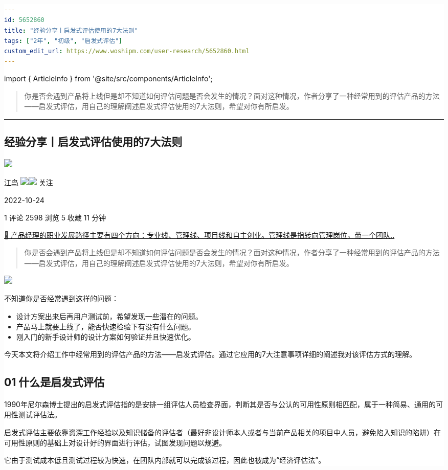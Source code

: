```yaml
---
id: 5652860
title: "经验分享丨启发式评估使用的7大法则"
tags: ["2年", "初级", "启发式评估"]
custom_edit_url: https://www.woshipm.com/user-research/5652860.html
---
```

import { ArticleInfo } from '@site/src/components/ArticleInfo';

<ArticleInfo
    author="江鸟"
    authorLink="https://www.woshipm.com/u/201510"
    published="2022-10-24"
    views={2598}
    comments={1}
    collects={5}
/>

> 你是否会遇到产品将上线但是却不知道如何评估问题是否会发生的情况？面对这种情况，作者分享了一种经常用到的评估产品的方法——启发式评估，用自己的理解阐述启发式评估使用的7大法则，希望对你有所启发。

---

## 经验分享丨启发式评估使用的7大法则

[![](https://static.woshipm.com/view/woshipm_api_def_20230307134651_5171.jpg?imageView2/1/w/72/h/72/q/100)](https://www.woshipm.com/u/201510)

[江鸟](https://www.woshipm.com/u/201510) ![](https://static.woshipm.com/tag/1121_1@2x.png)![](https://static.woshipm.com/tag/2105_1@2x.png) 关注

2022-10-24

1 评论 2598 浏览 5 收藏 11 分钟

[🔗 产品经理的职业发展路径主要有四个方向：专业线、管理线、项目线和自主创业。管理线是指转向管理岗位，带一个团队..](https://ke.qidianla.com/courses/90pm)

> 你是否会遇到产品将上线但是却不知道如何评估问题是否会发生的情况？面对这种情况，作者分享了一种经常用到的评估产品的方法——启发式评估，用自己的理解阐述启发式评估使用的7大法则，希望对你有所启发。

![](https://image.woshipm.com/wp-files/2022/10/mBcvQ0cd8MIcXAehimG2.jpg)

不知道你是否经常遇到这样的问题：

*   设计方案出来后再用户测试前，希望发现一些潜在的问题。
*   产品马上就要上线了，能否快速检验下有没有什么问题。
*   刚入门的新手设计师的设计方案如何验证并且快速优化。

今天本文将介绍工作中经常用到的评估产品的方法——启发式评估。通过它应用的7大注意事项详细的阐述我对该评估方式的理解。

## 01 什么是启发式评估

1990年尼尔森博士提出的启发式评估指的是安排一组评估人员检查界面，判断其是否与公认的可用性原则相匹配，属于一种简易、通用的可用性测试评估法。

启发式评估主要依靠资深工作经验以及知识储备的评估者（最好非设计师本人或者与当前产品相关的项目中人员，避免陷入知识的陷阱）在可用性原则的基础上对设计好的界面进行评估，试图发现问题以规避。

它由于测试成本低且测试过程较为快速，在团队内部就可以完成该过程，因此也被成为“经济评估法”。
